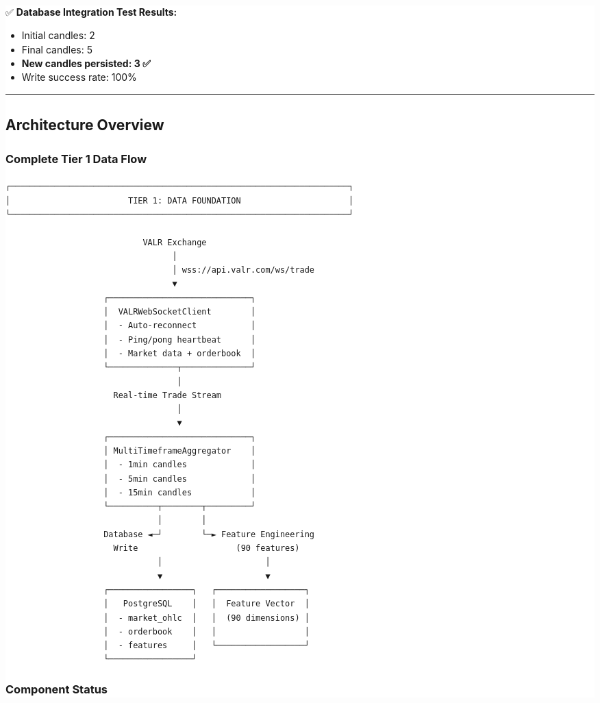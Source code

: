 ✅ **Database Integration Test Results:**
- Initial candles: 2
- Final candles: 5
- **New candles persisted: 3 ✅**
- Write success rate: 100%

---

## Architecture Overview

### Complete Tier 1 Data Flow

```
┌─────────────────────────────────────────────────────────────────────┐
│                        TIER 1: DATA FOUNDATION                      │
└─────────────────────────────────────────────────────────────────────┘

                            VALR Exchange
                                  │
                                  │ wss://api.valr.com/ws/trade
                                  ▼
                    ┌─────────────────────────────┐
                    │  VALRWebSocketClient        │
                    │  - Auto-reconnect           │
                    │  - Ping/pong heartbeat      │
                    │  - Market data + orderbook  │
                    └──────────────┬──────────────┘
                                   │
                      Real-time Trade Stream
                                   │
                                   ▼
                    ┌─────────────────────────────┐
                    │ MultiTimeframeAggregator    │
                    │  - 1min candles             │
                    │  - 5min candles             │
                    │  - 15min candles            │
                    └──────────┬────────┬─────────┘
                               │        │
                    Database ◄─┘        └─► Feature Engineering
                      Write                    (90 features)
                               │                     │
                               ▼                     ▼
                    ┌─────────────────┐   ┌──────────────────┐
                    │   PostgreSQL    │   │  Feature Vector  │
                    │  - market_ohlc  │   │  (90 dimensions) │
                    │  - orderbook    │   │                  │
                    │  - features     │   └──────────────────┘
                    └─────────────────┘
```

### Component Status
